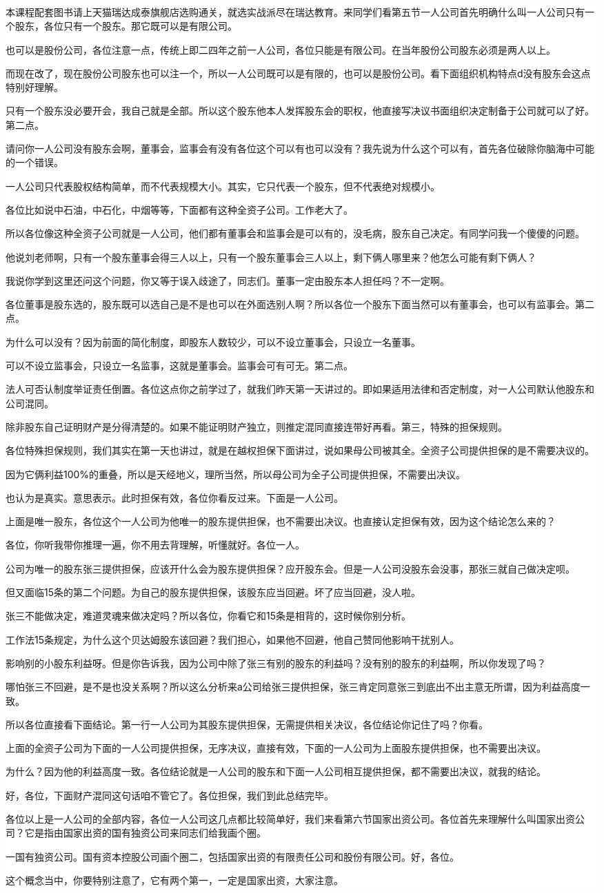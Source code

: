 本课程配套图书请上天猫瑞达成泰旗舰店选购通关，就选实战派尽在瑞达教育。来同学们看第五节一人公司首先明确什么叫一人公司只有一个股东，各位只有一个股东。那它既可以是有限公司。

也可以是股份公司，各位注意一点，传统上即二四年之前一人公司，各位只能是有限公司。在当年股份公司股东必须是两人以上。

而现在改了，现在股份公司股东也可以注一个，所以一人公司既可以是有限的，也可以是股份公司。看下面组织机构特点d没有股东会这点特别好理解。

只有一个股东没必要开会，我自己就是全部。所以这个股东他本人发挥股东会的职权，他直接写决议书面组织决定制备于公司就可以了好。第二点。

请问你一人公司没有股东会啊，董事会，监事会有没有各位这个可以有也可以没有？我先说为什么这个可以有，首先各位破除你脑海中可能的一个错误。

一人公司只代表股权结构简单，而不代表规模大小。其实，它只代表一个股东，但不代表绝对规模小。

各位比如说中石油，中石化，中烟等等，下面都有这种全资子公司。工作老大了。

所以各位像这种全资子公司就是一人公司，他们都有董事会和监事会是可以有的，没毛病，股东自己决定。有同学问我一个傻傻的问题。

他说刘老师啊，只有一个股东董事会得三人以上，只有一个股东董事会三人以上，剩下俩人哪里来？他怎么可能有剩下俩人？

我说你学到这里还问这个问题，你又等于误入歧途了，同志们。董事一定由股东本人担任吗？不一定啊。

各位董事是股东选的，股东既可以选自己是不是也可以在外面选别人啊？所以各位一个股东下面当然可以有董事会，也可以有监事会。第二点。

为什么可以没有？因为前面的简化制度，即股东人数较少，可以不设立董事会，只设立一名董事。

可以不设立监事会，只设立一名监事，这就是董事会。监事会可有可无。第二点。

法人可否认制度举证责任倒置。各位这点你之前学过了，就我们昨天第一天讲过的。即如果适用法律和否定制度，对一人公司默认他股东和公司混同。

除非股东自己证明财产是分得清楚的。如果不能证明财产独立，则推定混同直接连带好再看。第三，特殊的担保规则。

各位特殊担保规则，我们其实在第一天也讲过，就是在越权担保下面讲过，说如果母公司被其全。全资子公司提供担保的是不需要决议的。

因为它俩利益100%的重叠，所以是天经地义，理所当然，所以母公司为全子公司提供担保，不需要出决议。

也认为是真实。意思表示。此时担保有效，各位你看反过来。下面是一人公司。

上面是唯一股东，各位这个一人公司为他唯一的股东提供担保，也不需要出决议。也直接认定担保有效，因为这个结论怎么来的？

各位，你听我带你推理一遍，你不用去背理解，听懂就好。各位一人。

公司为唯一的股东张三提供担保，应该开什么会为股东提供担保？应开股东会。但是一人公司没股东会没事，那张三就自己做决定呗。

但又面临15条的第二个问题。为自己的股东提供担保，该股东应当回避。坏了应当回避，没人啦。

张三不能做决定，难道灵魂来做决定吗？所以各位，你看它和15条是相背的，这时候你别分析。

工作法15条规定，为什么这个贝达姆股东该回避？我们担心，如果他不回避，他自己赞同他影响干扰别人。

影响别的小股东利益呀。但是你告诉我，因为公司中除了张三有别的股东的利益吗？没有别的股东的利益啊，所以你发现了吗？

哪怕张三不回避，是不是也没关系啊？所以这么分析来a公司给张三提供担保，张三肯定同意张三到底出不出主意无所谓，因为利益高度一致。

所以各位直接看下面结论。第一行一人公司为其股东提供担保，无需提供相关决议，各位结论你记住了吗？你看。

上面的全资子公司为下面的一人公司提供担保，无序决议，直接有效，下面的一人公司为上面股东提供担保，也不需要出决议。

为什么？因为他的利益高度一致。各位结论就是一人公司的股东和下面一人公司相互提供担保，都不需要出决议，就我的结论。

好，各位，下面财产混同这句话咱不管它了。各位担保，我们到此总结完毕。

各位以上是一人公司的全部内容，各位一人公司这几点都比较简单好，我们来看第六节国家出资公司。各位首先来理解什么叫国家出资公司？它是指由国家出资的国有独资公司来同志们给我画个圈。

一国有独资公司。国有资本控股公司画个圈二，包括国家出资的有限责任公司和股份有限公司。好，各位。

这个概念当中，你要特别注意了，它有两个第一，一定是国家出资，大家注意。
